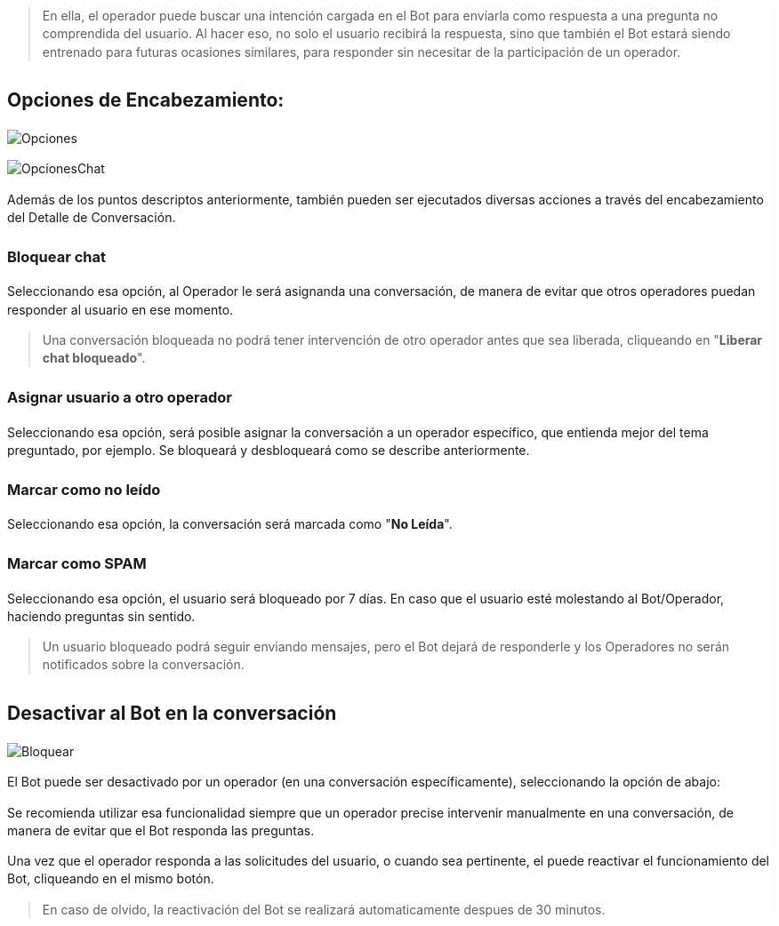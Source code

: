 > En ella, el operador puede buscar una intención cargada en el Bot para enviarla como respuesta a una pregunta no comprendida del usuario. Al hacer eso, no solo el usuario recibirá la respuesta, sino que también el Bot estará siendo entrenado para futuras ocasiones similares, para responder sin necesitar de la participación de un operador.

## Opciones de Encabezamiento:

![Opciones](https://botmakeradmin.github.io/docs/es/imagenes/opcoeschatESP.png)

![OpcionesChat](https://botmakeradmin.github.io/docs/es/imagenes/Opc%CC%A7o%CC%83esESP.png)

Además de los puntos descriptos anteriormente, también pueden ser ejecutados diversas acciones a través del encabezamiento del Detalle de Conversación.

### Bloquear chat

Seleccionando esa opción, al Operador le será asignanda una conversación, de manera de evitar que otros operadores puedan responder al usuario en ese momento. 

> Una conversación bloqueada no podrá tener intervención de otro operador antes que sea liberada, cliqueando en "**Liberar chat bloqueado**".

### Asignar usuario a otro operador
Seleccionando esa opción, será posible asignar la conversación a un operador específico, que entienda mejor del tema preguntado, por ejemplo. Se bloqueará y desbloqueará como se describe anteriormente.

### Marcar como no leído
Seleccionando esa opción, la conversación será marcada como "**No Leída**".

### Marcar como SPAM
Seleccionando esa opción, el usuario será bloqueado por 7 días. En caso que el usuario esté molestando al Bot/Operador, haciendo preguntas sin sentido. 

> Un usuario bloqueado podrá seguir enviando mensajes, pero el Bot dejará de responderle y los Operadores no serán notificados sobre la conversación.

## Desactivar al Bot en la conversación

![Bloquear](https://botmakeradmin.github.io/docs/es/imagenes/desactivarESP.png)

El Bot puede ser desactivado por un operador (en una conversación específicamente), seleccionando la opción de abajo:

Se recomienda utilizar esa funcionalidad siempre que un operador precise intervenir manualmente en una conversación, de manera de evitar que el Bot responda las preguntas.

Una vez que el operador responda a las solicitudes del usuario, o cuando sea pertinente, el puede reactivar el funcionamiento del Bot, cliqueando en el mismo botón. 

> En caso de olvido, la reactivación del Bot se realizará automaticamente despues de 30 minutos.

